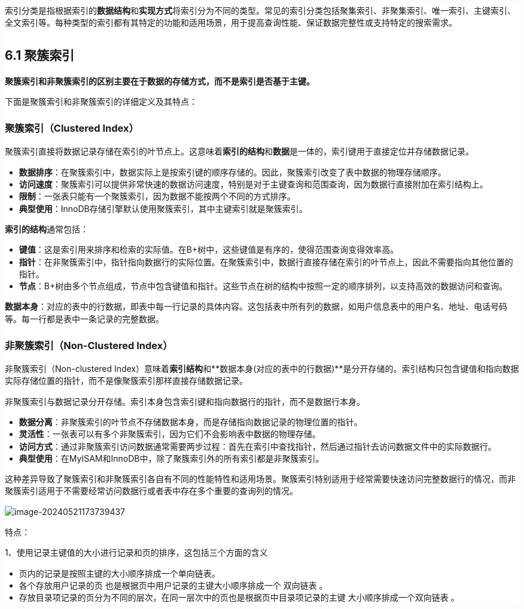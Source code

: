 索引分类是指根据索引的**数据结构**和**实现方式**将索引分为不同的类型。常见的索引分类包括聚集索引、非聚集索引、唯一索引、主键索引、全文索引等。每种类型的索引都有其特定的功能和适用场景，用于提高查询性能、保证数据完整性或支持特定的搜索需求。

## 6.1 聚簇索引

**聚簇索引和非聚簇索引的区别主要在于数据的存储方式，而不是索引是否基于主键。**

下面是聚簇索引和非聚簇索引的详细定义及其特点：

### 聚簇索引（Clustered Index）
聚簇索引直接将数据记录存储在索引的叶节点上。这意味着**索引的结构**和**数据**是一体的，索引键用于直接定位并存储数据记录。



- **数据排序**：在聚簇索引中，数据实际上是按索引键的顺序存储的。因此，聚簇索引改变了表中数据的物理存储顺序。
- **访问速度**：聚簇索引可以提供非常快速的数据访问速度，特别是对于主键查询和范围查询，因为数据行直接附加在索引结构上。
- **限制**：一张表只能有一个聚簇索引，因为数据不能按两个不同的方式排序。
- **典型使用**：InnoDB存储引擎默认使用聚簇索引，其中主键索引就是聚簇索引。





**索引的结构**通常包括：

- **键值**：这是索引用来排序和检索的实际值。在B+树中，这些键值是有序的，使得范围查询变得效率高。
- **指针**：在非聚簇索引中，指针指向数据行的实际位置。在聚簇索引中，数据行直接存储在索引的叶节点上，因此不需要指向其他位置的指针。
- **节点**：B+树由多个节点组成，节点中包含键值和指针。这些节点在树的结构中按照一定的顺序排列，以支持高效的数据访问和查询。

**数据本身**：对应的表中的行数据，即表中每一行记录的具体内容。这包括表中所有列的数据，如用户信息表中的用户名、地址、电话号码等。每一行都是表中一条记录的完整数据。

### 非聚簇索引（Non-Clustered Index）

非聚簇索引（Non-clustered Index）意味着**索引结构**和**数据本身(对应的表中的行数据)**是分开存储的。索引结构只包含键值和指向数据实际存储位置的指针，而不是像聚簇索引那样直接存储数据记录。

非聚簇索引与数据记录分开存储。索引本身包含索引键和指向数据行的指针，而不是数据行本身。

- **数据分离**：非聚簇索引的叶节点不存储数据本身，而是存储指向数据记录的物理位置的指针。
- **灵活性**：一张表可以有多个非聚簇索引，因为它们不会影响表中数据的物理存储。
- **访问方式**：通过非聚簇索引访问数据通常需要两步过程：首先在索引中查找指针，然后通过指针去访问数据文件中的实际数据行。
- **典型使用**：在MyISAM和InnoDB中，除了聚簇索引外的所有索引都是非聚簇索引。

这种差异导致了聚簇索引和非聚簇索引各自有不同的性能特性和适用场景。聚簇索引特别适用于经常需要快速访问完整数据行的情况，而非聚簇索引适用于不需要经常访问数据行或者表中存在多个重要的查询列的情况。









![image-20240521173739437](https://raw.githubusercontent.com/EXsYang/PicGo-images-hosting/main/images/image-20240521173739437.png)

特点：

1、使用记录主键值的大小进行记录和页的排序，这包括三个方面的含义

* 页内的记录是按照主键的大小顺序排成一个单向链表。 
* 各个存放用户记录的页 也是根据页中用户记录的主键大小顺序排成一个 双向链表 。 
* 存放目录项记录的页分为不同的层次，在同一层次中的页也是根据页中目录项记录的主键 大小顺序排成一个双向链表 。
